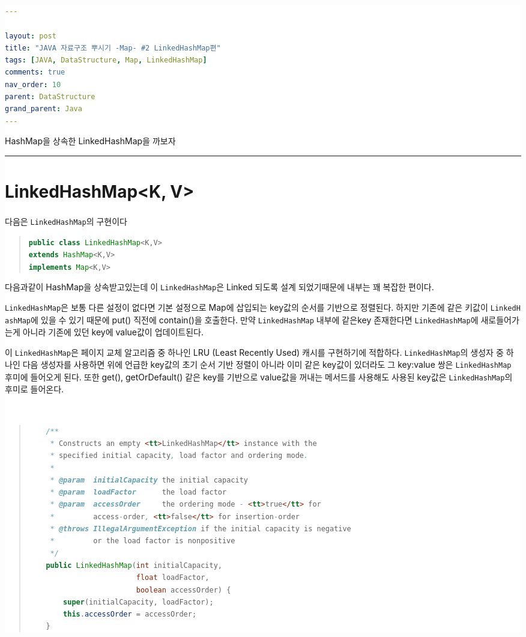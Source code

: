 ```yaml
---

layout: post
title: "JAVA 자료구조 뿌시기 -Map- #2 LinkedHashMap편"
tags: [JAVA, DataStructure, Map, LinkedHashMap]
comments: true
nav_order: 10
parent: DataStructure
grand_parent: Java
---
```




HashMap을 상속한 LinkedHashMap을 까보자

***



# LinkedHashMap<K, V>

다음은 `LinkedHashMap`의 구현이다

> ```java
> public class LinkedHashMap<K,V>
> extends HashMap<K,V>
> implements Map<K,V>
> ```
>

다음과같이 HashMap을 상속받고있는데 이 `LinkedHashMap`은 Linked 되도록 설계 되었기때문에 내부는 꽤 복잡한 편이다.

`LinkedHashMap`은 보통 다른 설정이 없다면 기본 설정으로 Map에 삽입되는 key값의 순서를 기반으로 정렬된다.  하지만 기존에 같은 키값이 `LinkedHashMap`에 있을 수 있기 때문에 put() 직전에 contain()을 호출한다. 만약 `LinkedHashMap` 내부에 같은key 존재한다면 `LinkedHashMap`에 새로들어가는게 아니라 기존에 있던 key에 value값이 업데이트된다.

이 `LinkedHashMap`은 페이지 교체 알고리즘 중 하나인 LRU (Least Recently Used) 캐시를 구현하기에 적합하다. `LinkedHashMap`의 생성자 중 하나인 다음 생성자를 사용하면 위에 언급한 key값의 초기 순서 기반 정렬이 아니라 이미 같은 key값이 있더라도 그 key:value 쌍은 `LinkedHashMap` 후미에 들어오게 된다. 또한 get(), getOrDefault() 같은 key를 기반으로 value값을 꺼내는 메서드를 사용해도 사용된 key값은 `LinkedHashMap`의 후미로 들어온다.

<br>

> ```java
>     /**
>      * Constructs an empty <tt>LinkedHashMap</tt> instance with the
>      * specified initial capacity, load factor and ordering mode.
>      *
>      * @param  initialCapacity the initial capacity
>      * @param  loadFactor      the load factor
>      * @param  accessOrder     the ordering mode - <tt>true</tt> for
>      *         access-order, <tt>false</tt> for insertion-order
>      * @throws IllegalArgumentException if the initial capacity is negative
>      *         or the load factor is nonpositive
>      */
>     public LinkedHashMap(int initialCapacity,
>                          float loadFactor,
>                          boolean accessOrder) {
>         super(initialCapacity, loadFactor);
>         this.accessOrder = accessOrder;
>     }
> ```
